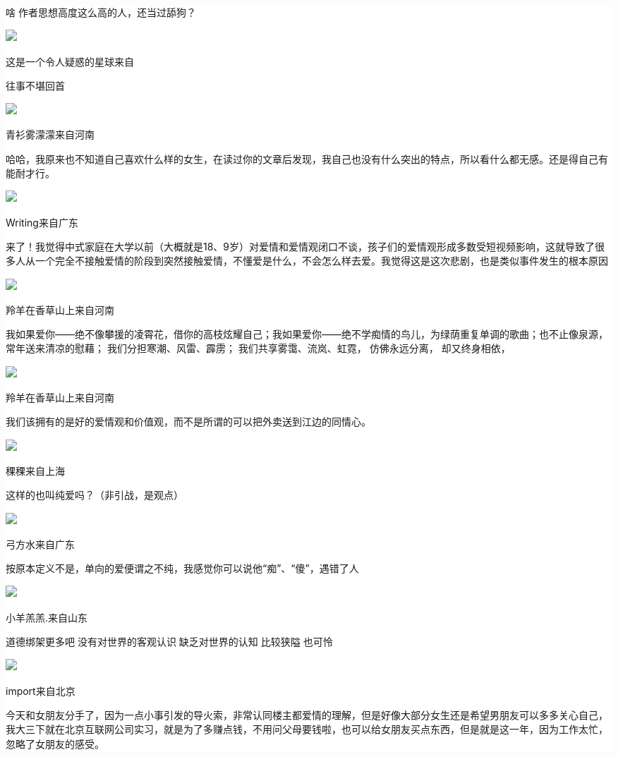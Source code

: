 啥 作者思想高度这么高的人，还当过舔狗？

![](http://wx.qlogo.cn/mmhead/Q3auHgzwzM6VbGrBOOAlGagxkqgSgMFEKjUr4VTcuSxZf64GJ3Sezw/64)

这是一个令人疑惑的星球来自

往事不堪回首

![](http://wx.qlogo.cn/mmopen/ajNVdqHZLLDPLQoUsuh0OiafWyz3LZoianuiaXsHaonIia0QjQygTjozUfneuGTciaeb3Cq2GibByL99bnIvGqjsSLw64LpBSPibnj978xhlmPn8Lz1buSkuMefWdBV310rPhu9/64)

青衫雾濛濛来自河南

哈哈，我原来也不知道自己喜欢什么样的女生，在读过你的文章后发现，我自己也没有什么突出的特点，所以看什么都无感。还是得自己有能耐才行。

![](http://wx.qlogo.cn/mmopen/k0Ue4mIpaV8eJZj7DkuDQDNhLBIBxAfxdBr89MgzEtsd5vy28mOywWC8oR2Pw1O1dwCdt9SzgUKHibHict4WoyUXneTic7BN8YCSgllk1qNBVF6BorhOL8hXWxKo5sSTQFia/64)

Writing来自广东

来了！我觉得中式家庭在大学以前（大概就是18、9岁）对爱情和爱情观闭口不谈，孩子们的爱情观形成多数受短视频影响，这就导致了很多人从一个完全不接触爱情的阶段到突然接触爱情，不懂爱是什么，不会怎么样去爱。我觉得这是这次悲剧，也是类似事件发生的根本原因

![](http://wx.qlogo.cn/mmopen/k0Ue4mIpaVicVqMrsyeVVYzEFG2fAAArlLgBOv3tBspYO8HahKs7squXRtfmcqUMRlONT4mib6LSmbPqOEVXh9sADx1pUxgrdc8gAM47E48HicT0Jl7YQsm3xo2GnWQNfdib/64)

羚羊在香草山上来自河南

我如果爱你——绝不像攀援的凌霄花，借你的高枝炫耀自己；我如果爱你——绝不学痴情的鸟儿，为绿荫重复单调的歌曲；也不止像泉源，常年送来清凉的慰藉；
我们分担寒潮、风雷、霹雳； 我们共享雾霭、流岚、虹霓， 仿佛永远分离， 却又终身相依，

![](http://wx.qlogo.cn/mmopen/k0Ue4mIpaVicVqMrsyeVVYzEFG2fAAArlLgBOv3tBspYO8HahKs7squXRtfmcqUMRlONT4mib6LSmbPqOEVXh9sADx1pUxgrdc8gAM47E48HicT0Jl7YQsm3xo2GnWQNfdib/64)

羚羊在香草山上来自河南

我们该拥有的是好的爱情观和价值观，而不是所谓的可以把外卖送到江边的同情心。

![](http://wx.qlogo.cn/mmopen/n6tINRGwUZXfjq5zJgzQukzO3zm88SGxNlMTBOJZhqPzJ3iabTNBIZ5vTfZ5fqJOXEBpIAqO3g1aROPDUuQcuKRxT116UJpCVD8w2ibGzoN0MicEYXFNH6bab31RfUAXkQt/64)

稞稞来自上海

这样的也叫纯爱吗？（非引战，是观点）

![](https://wx.qlogo.cn/mmopen/vi_32/qOf1gUGLsfQrP0IOiamGF4YuLuyDn0afnmiaYTTuTWmpuhPrM6DuzESoWy1tt3ibicA7G6a9c0bK8XMCnWmp7eb9ZOfcc6cibGRcp9Lyozb0HhfQ/64)

弓方水来自广东

按原本定义不是，单向的爱便谓之不纯，我感觉你可以说他“痴”、“傻”，遇错了人

![](http://wx.qlogo.cn/mmopen/KHvxKg8z8EhTqZNzdjU2wH7odPtKfs8Y7GXkbU2te95GJ1jaibgjxlgBqhKC4YrmExyjia2NN3o4plhVsFsTyXtd0ozebibvN2rWMbJN5qxKIewRTYbIjyNYVeNRMIoAlsa/64)

小羊羔羔.来自山东

道德绑架更多吧 没有对世界的客观认识 缺乏对世界的认知 比较狭隘 也可怜

![](http://wx.qlogo.cn/mmopen/KHvxKg8z8EiaDbwfFSNuL9jwR3P4cMAcicNEGJkm3Y3MYOOicS00fRpzswlNEpdsxBwKIfcryg8AgtSOy1OuccRPViaUIrvP9TXsDC12zUBaMDfBpXydgDbaXcyschOLQ7Sc/64)

import来自北京

今天和女朋友分手了，因为一点小事引发的导火索，非常认同楼主都爱情的理解，但是好像大部分女生还是希望男朋友可以多多关心自己，我大三下就在北京互联网公司实习，就是为了多赚点钱，不用问父母要钱啦，也可以给女朋友买点东西，但是就是这一年，因为工作太忙，忽略了女朋友的感受。
